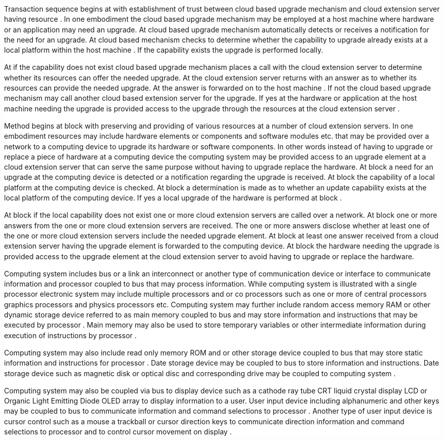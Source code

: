 Transaction sequence begins at with establishment of trust between cloud based upgrade mechanism and cloud extension server having resource . In one embodiment the cloud based upgrade mechanism may be employed at a host machine where hardware or an application may need an upgrade. At cloud based upgrade mechanism automatically detects or receives a notification for the need for an upgrade. At cloud based mechanism checks to determine whether the capability to upgrade already exists at a local platform within the host machine . If the capability exists the upgrade is performed locally.

At if the capability does not exist cloud based upgrade mechanism places a call with the cloud extension server to determine whether its resources can offer the needed upgrade. At the cloud extension server returns with an answer as to whether its resources can provide the needed upgrade. At the answer is forwarded on to the host machine . If not the cloud based upgrade mechanism may call another cloud based extension server for the upgrade. If yes at the hardware or application at the host machine needing the upgrade is provided access to the upgrade through the resources at the cloud extension server .

Method begins at block with preserving and providing of various resources at a number of cloud extension servers. In one embodiment resources may include hardware elements or components and software modules etc. that may be provided over a network to a computing device to upgrade its hardware or software components. In other words instead of having to upgrade or replace a piece of hardware at a computing device the computing system may be provided access to an upgrade element at a cloud extension server that can serve the same purpose without having to upgrade replace the hardware. At block a need for an upgrade at the computing device is detected or a notification regarding the upgrade is received. At block the capability of a local platform at the computing device is checked. At block a determination is made as to whether an update capability exists at the local platform of the computing device. If yes a local upgrade of the hardware is performed at block .

At block if the local capability does not exist one or more cloud extension servers are called over a network. At block one or more answers from the one or more cloud extension servers are received. The one or more answers disclose whether at least one of the one or more cloud extension servers include the needed upgrade element. At block at least one answer received from a cloud extension server having the upgrade element is forwarded to the computing device. At block the hardware needing the upgrade is provided access to the upgrade element at the cloud extension server to avoid having to upgrade or replace the hardware.

Computing system includes bus or a link an interconnect or another type of communication device or interface to communicate information and processor coupled to bus that may process information. While computing system is illustrated with a single processor electronic system may include multiple processors and or co processors such as one or more of central processors graphics processors and physics processors etc. Computing system may further include random access memory RAM or other dynamic storage device referred to as main memory coupled to bus and may store information and instructions that may be executed by processor . Main memory may also be used to store temporary variables or other intermediate information during execution of instructions by processor .

Computing system may also include read only memory ROM and or other storage device coupled to bus that may store static information and instructions for processor . Date storage device may be coupled to bus to store information and instructions. Date storage device such as magnetic disk or optical disc and corresponding drive may be coupled to computing system .

Computing system may also be coupled via bus to display device such as a cathode ray tube CRT liquid crystal display LCD or Organic Light Emitting Diode OLED array to display information to a user. User input device including alphanumeric and other keys may be coupled to bus to communicate information and command selections to processor . Another type of user input device is cursor control such as a mouse a trackball or cursor direction keys to communicate direction information and command selections to processor and to control cursor movement on display .
